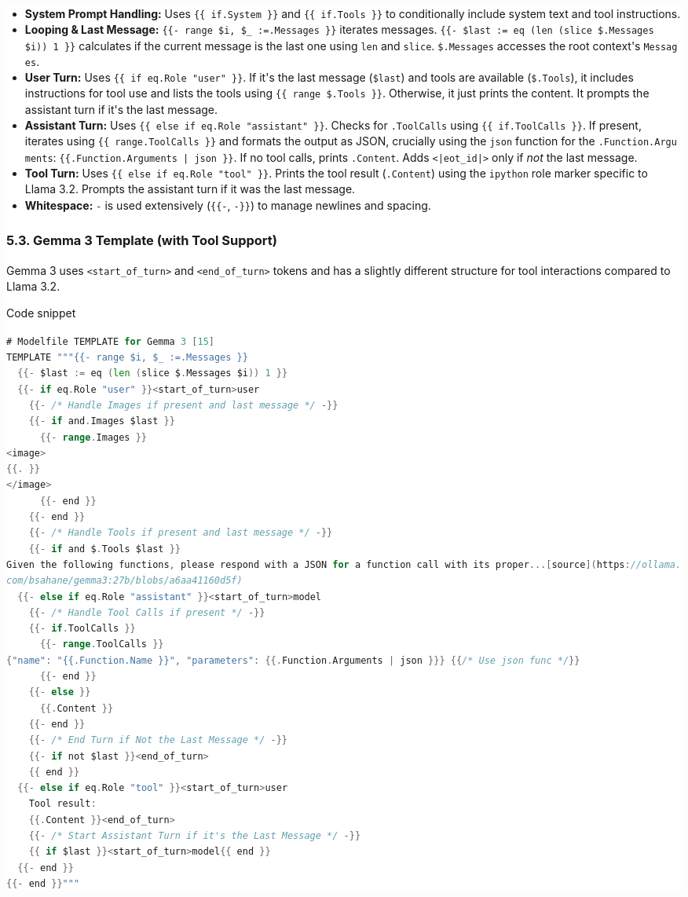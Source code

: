 - **System Prompt Handling:** Uses `{{ if.System }}` and `{{ if.Tools }}` to conditionally include system text and tool instructions.
- **Looping & Last Message:** `{{- range $i, $_ :=.Messages }}` iterates messages. `{{- $last := eq (len (slice $.Messages $i)) 1 }}` calculates if the current message is the last one using `len` and `slice`. `$.Messages` accesses the root context's `Messages`.
- **User Turn:** Uses `{{ if eq.Role "user" }}`. If it's the last message (`$last`) and tools are available (`$.Tools`), it includes instructions for tool use and lists the tools using `{{ range $.Tools }}`. Otherwise, it just prints the content. It prompts the assistant turn if it's the last message.
- **Assistant Turn:** Uses `{{ else if eq.Role "assistant" }}`. Checks for `.ToolCalls` using `{{ if.ToolCalls }}`. If present, iterates using `{{ range.ToolCalls }}` and formats the output as JSON, crucially using the `json` function for the `.Function.Arguments`: `{{.Function.Arguments | json }}`. If no tool calls, prints `.Content`. Adds `<|eot_id|>` only if *not* the last message.
- **Tool Turn:** Uses `{{ else if eq.Role "tool" }}`. Prints the tool result (`.Content`) using the `ipython` role marker specific to Llama 3.2. Prompts the assistant turn if it was the last message.
- **Whitespace:** `-` is used extensively (`{{-`, `-}}`) to manage newlines and spacing.

### 5.3. Gemma 3 Template (with Tool Support)

Gemma 3 uses `<start_of_turn>` and `<end_of_turn>` tokens and has a slightly different structure for tool interactions compared to Llama 3.2.

Code snippet

```go
# Modelfile TEMPLATE for Gemma 3 [15]
TEMPLATE """{{- range $i, $_ :=.Messages }}
  {{- $last := eq (len (slice $.Messages $i)) 1 }}
  {{- if eq.Role "user" }}<start_of_turn>user
    {{- /* Handle Images if present and last message */ -}}
    {{- if and.Images $last }}
      {{- range.Images }}
<image>
{{. }}
</image>
      {{- end }}
    {{- end }}
    {{- /* Handle Tools if present and last message */ -}}
    {{- if and $.Tools $last }}
Given the following functions, please respond with a JSON for a function call with its proper...[source](https://ollama.com/bsahane/gemma3:27b/blobs/a6aa41160d5f)
  {{- else if eq.Role "assistant" }}<start_of_turn>model
    {{- /* Handle Tool Calls if present */ -}}
    {{- if.ToolCalls }}
      {{- range.ToolCalls }}
{"name": "{{.Function.Name }}", "parameters": {{.Function.Arguments | json }}} {{/* Use json func */}}
      {{- end }}
    {{- else }}
      {{.Content }}
    {{- end }}
    {{- /* End Turn if Not the Last Message */ -}}
    {{- if not $last }}<end_of_turn>
    {{ end }}
  {{- else if eq.Role "tool" }}<start_of_turn>user
    Tool result:
    {{.Content }}<end_of_turn>
    {{- /* Start Assistant Turn if it's the Last Message */ -}}
    {{ if $last }}<start_of_turn>model{{ end }}
  {{- end }}
{{- end }}"""
```
